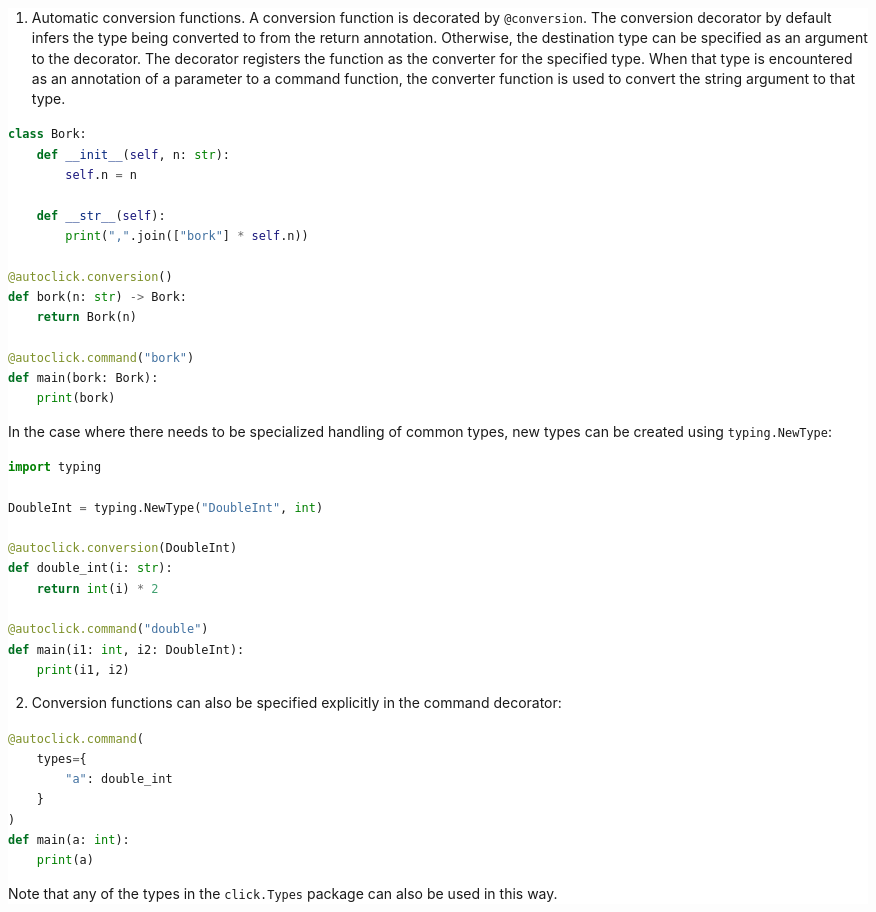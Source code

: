 1. Automatic conversion functions. A conversion function is decorated by `@conversion`. The conversion decorator by default infers the type being converted to from the return annotation. Otherwise, the destination type can be specified as an argument to the decorator. The decorator registers the function as the converter for the specified type. When that type is encountered as an annotation of a parameter to a command function, the converter function is used to convert the string argument to that type.

```python
class Bork:
    def __init__(self, n: str):
        self.n = n

    def __str__(self):
        print(",".join(["bork"] * self.n))

@autoclick.conversion()
def bork(n: str) -> Bork:
    return Bork(n)

@autoclick.command("bork")
def main(bork: Bork):
    print(bork)
```

In the case where there needs to be specialized handling of common types, new types can be created using `typing.NewType`:

```python
import typing

DoubleInt = typing.NewType("DoubleInt", int)

@autoclick.conversion(DoubleInt)
def double_int(i: str):
    return int(i) * 2

@autoclick.command("double")
def main(i1: int, i2: DoubleInt):
    print(i1, i2)
```

2. Conversion functions can also be specified explicitly in the command decorator:

```python
@autoclick.command(
    types={
        "a": double_int
    }
)
def main(a: int):
    print(a)
```

Note that any of the types in the `click.Types` package can also be used in this way.
